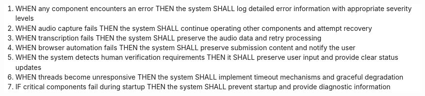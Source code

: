 1. WHEN any component encounters an error THEN the system SHALL log detailed error information with appropriate severity levels
2. WHEN audio capture fails THEN the system SHALL continue operating other components and attempt recovery
3. WHEN transcription fails THEN the system SHALL preserve the audio data and retry processing
4. WHEN browser automation fails THEN the system SHALL preserve submission content and notify the user
5. WHEN the system detects human verification requirements THEN it SHALL preserve user input and provide clear status updates
6. WHEN threads become unresponsive THEN the system SHALL implement timeout mechanisms and graceful degradation
7. IF critical components fail during startup THEN the system SHALL prevent startup and provide diagnostic information